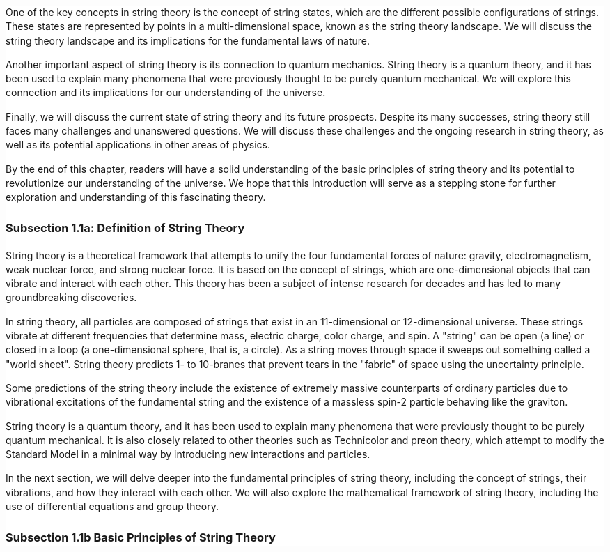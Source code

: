 One of the key concepts in string theory is the concept of string states, which are the different possible configurations of strings. These states are represented by points in a multi-dimensional space, known as the string theory landscape. We will discuss the string theory landscape and its implications for the fundamental laws of nature.

Another important aspect of string theory is its connection to quantum mechanics. String theory is a quantum theory, and it has been used to explain many phenomena that were previously thought to be purely quantum mechanical. We will explore this connection and its implications for our understanding of the universe.

Finally, we will discuss the current state of string theory and its future prospects. Despite its many successes, string theory still faces many challenges and unanswered questions. We will discuss these challenges and the ongoing research in string theory, as well as its potential applications in other areas of physics.

By the end of this chapter, readers will have a solid understanding of the basic principles of string theory and its potential to revolutionize our understanding of the universe. We hope that this introduction will serve as a stepping stone for further exploration and understanding of this fascinating theory.




### Subsection 1.1a: Definition of String Theory

String theory is a theoretical framework that attempts to unify the four fundamental forces of nature: gravity, electromagnetism, weak nuclear force, and strong nuclear force. It is based on the concept of strings, which are one-dimensional objects that can vibrate and interact with each other. This theory has been a subject of intense research for decades and has led to many groundbreaking discoveries.

In string theory, all particles are composed of strings that exist in an 11-dimensional or 12-dimensional universe. These strings vibrate at different frequencies that determine mass, electric charge, color charge, and spin. A "string" can be open (a line) or closed in a loop (a one-dimensional sphere, that is, a circle). As a string moves through space it sweeps out something called a "world sheet". String theory predicts 1- to 10-branes that prevent tears in the "fabric" of space using the uncertainty principle.

Some predictions of the string theory include the existence of extremely massive counterparts of ordinary particles due to vibrational excitations of the fundamental string and the existence of a massless spin-2 particle behaving like the graviton.

String theory is a quantum theory, and it has been used to explain many phenomena that were previously thought to be purely quantum mechanical. It is also closely related to other theories such as Technicolor and preon theory, which attempt to modify the Standard Model in a minimal way by introducing new interactions and particles.

In the next section, we will delve deeper into the fundamental principles of string theory, including the concept of strings, their vibrations, and how they interact with each other. We will also explore the mathematical framework of string theory, including the use of differential equations and group theory.




### Subsection 1.1b Basic Principles of String Theory
